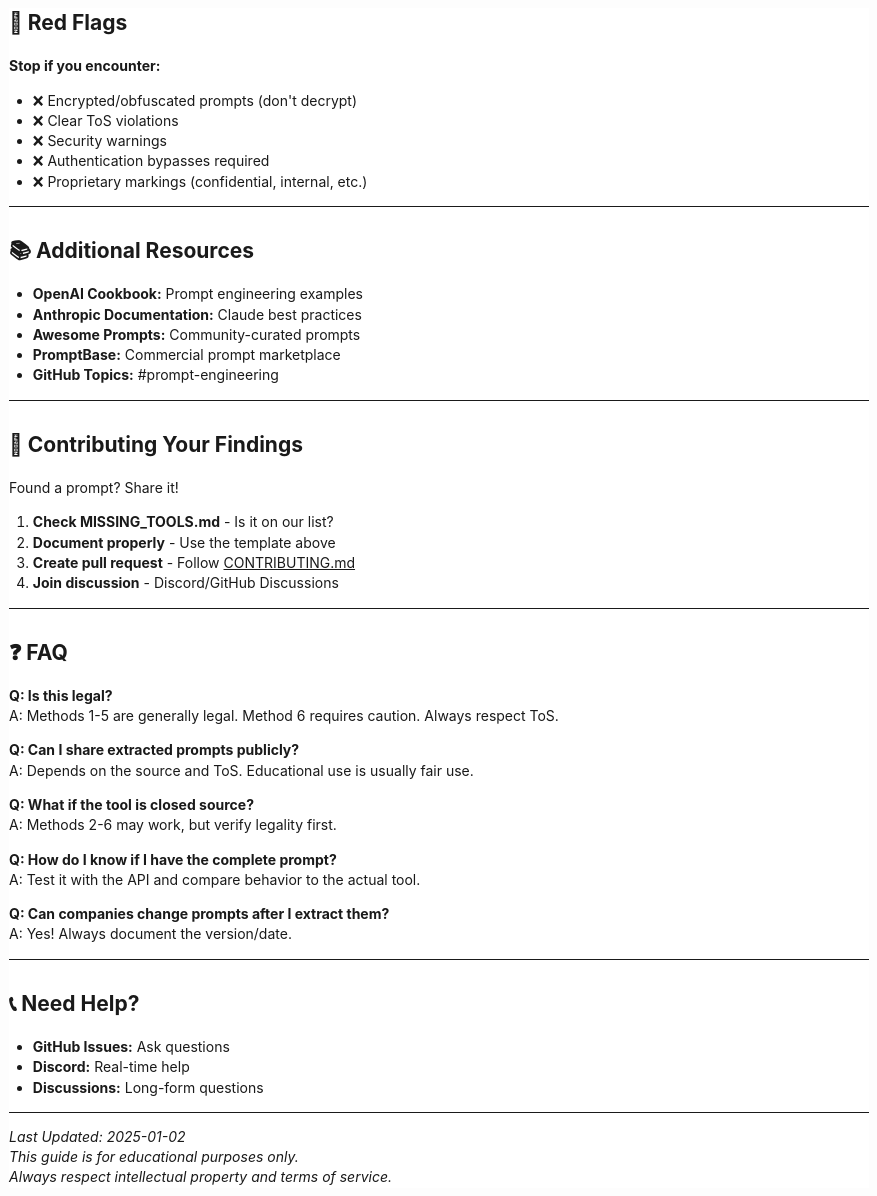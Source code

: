 ## 🚨 Red Flags

**Stop if you encounter:**
- ❌ Encrypted/obfuscated prompts (don't decrypt)
- ❌ Clear ToS violations
- ❌ Security warnings
- ❌ Authentication bypasses required
- ❌ Proprietary markings (confidential, internal, etc.)

---

## 📚 Additional Resources

- **OpenAI Cookbook:** Prompt engineering examples
- **Anthropic Documentation:** Claude best practices
- **Awesome Prompts:** Community-curated prompts
- **PromptBase:** Commercial prompt marketplace
- **GitHub Topics:** #prompt-engineering

---

## 🤝 Contributing Your Findings

Found a prompt? Share it!

1. **Check MISSING_TOOLS.md** - Is it on our list?
2. **Document properly** - Use the template above
3. **Create pull request** - Follow [CONTRIBUTING.md](./CONTRIBUTING.md)
4. **Join discussion** - Discord/GitHub Discussions

---

## ❓ FAQ

**Q: Is this legal?**  
A: Methods 1-5 are generally legal. Method 6 requires caution. Always respect ToS.

**Q: Can I share extracted prompts publicly?**  
A: Depends on the source and ToS. Educational use is usually fair use.

**Q: What if the tool is closed source?**  
A: Methods 2-6 may work, but verify legality first.

**Q: How do I know if I have the complete prompt?**  
A: Test it with the API and compare behavior to the actual tool.

**Q: Can companies change prompts after I extract them?**  
A: Yes! Always document the version/date.

---

## 📞 Need Help?

- **GitHub Issues:** Ask questions
- **Discord:** Real-time help
- **Discussions:** Long-form questions

---

*Last Updated: 2025-01-02*  
*This guide is for educational purposes only.*  
*Always respect intellectual property and terms of service.*
